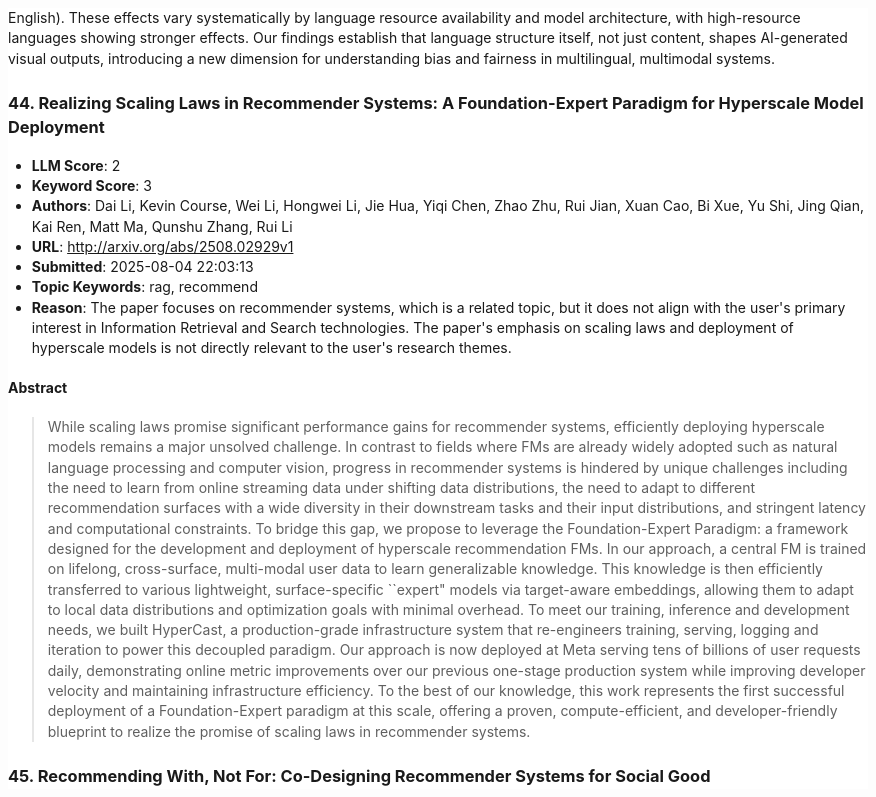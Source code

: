 English). These effects vary systematically by language resource availability
and model architecture, with high-resource languages showing stronger effects.
Our findings establish that language structure itself, not just content, shapes
AI-generated visual outputs, introducing a new dimension for understanding bias
and fairness in multilingual, multimodal systems.

### 44. Realizing Scaling Laws in Recommender Systems: A Foundation-Expert Paradigm for Hyperscale Model Deployment

- **LLM Score**: 2
- **Keyword Score**: 3
- **Authors**: Dai Li, Kevin Course, Wei Li, Hongwei Li, Jie Hua, Yiqi Chen, Zhao Zhu, Rui Jian, Xuan Cao, Bi Xue, Yu Shi, Jing Qian, Kai Ren, Matt Ma, Qunshu Zhang, Rui Li
- **URL**: <http://arxiv.org/abs/2508.02929v1>
- **Submitted**: 2025-08-04 22:03:13
- **Topic Keywords**: rag, recommend
- **Reason**: The paper focuses on recommender systems, which is a related topic, but it does not align with the user's primary interest in Information Retrieval and Search technologies. The paper's emphasis on scaling laws and deployment of hyperscale models is not directly relevant to the user's research themes.

#### Abstract
> While scaling laws promise significant performance gains for recommender
systems, efficiently deploying hyperscale models remains a major unsolved
challenge. In contrast to fields where FMs are already widely adopted such as
natural language processing and computer vision, progress in recommender
systems is hindered by unique challenges including the need to learn from
online streaming data under shifting data distributions, the need to adapt to
different recommendation surfaces with a wide diversity in their downstream
tasks and their input distributions, and stringent latency and computational
constraints. To bridge this gap, we propose to leverage the Foundation-Expert
Paradigm: a framework designed for the development and deployment of hyperscale
recommendation FMs. In our approach, a central FM is trained on lifelong,
cross-surface, multi-modal user data to learn generalizable knowledge. This
knowledge is then efficiently transferred to various lightweight,
surface-specific ``expert" models via target-aware embeddings, allowing them to
adapt to local data distributions and optimization goals with minimal overhead.
To meet our training, inference and development needs, we built HyperCast, a
production-grade infrastructure system that re-engineers training, serving,
logging and iteration to power this decoupled paradigm. Our approach is now
deployed at Meta serving tens of billions of user requests daily, demonstrating
online metric improvements over our previous one-stage production system while
improving developer velocity and maintaining infrastructure efficiency. To the
best of our knowledge, this work represents the first successful deployment of
a Foundation-Expert paradigm at this scale, offering a proven,
compute-efficient, and developer-friendly blueprint to realize the promise of
scaling laws in recommender systems.

### 45. Recommending With, Not For: Co-Designing Recommender Systems for Social Good
